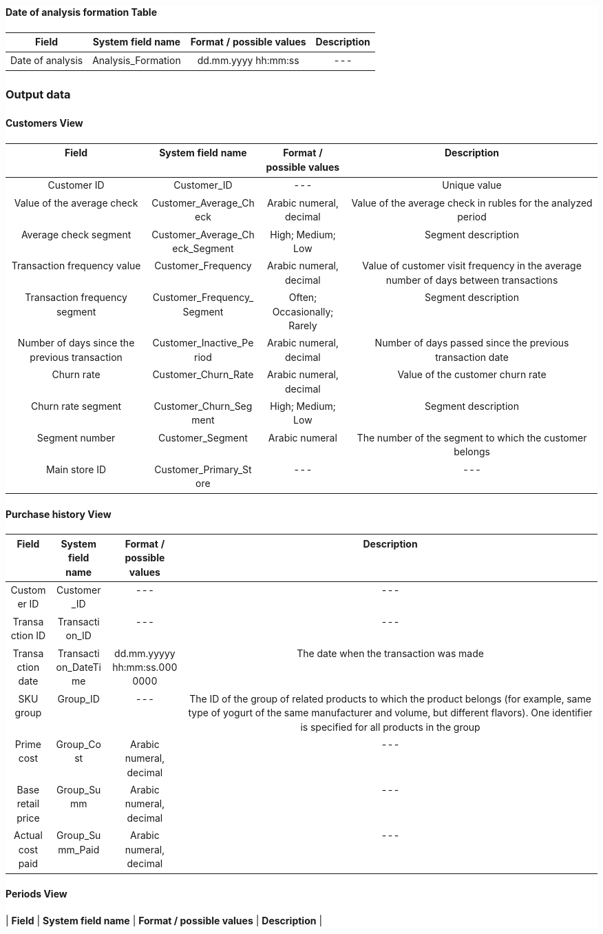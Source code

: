 #### Date of analysis formation Table

|    **Field**     | **System field name** | **Format / possible values** | **Description** |
|:----------------:|:---------------------:|:----------------------------:|:---------------:|
| Date of analysis |  Analysis_Formation   |     dd.mm.yyyy hh:mm:ss      |       ---       |

### Output data

#### Customers View

|                   **Field**                   |     **System field name**      | **Format / possible values** |                                   **Description**                                    |
|:---------------------------------------------:|:------------------------------:|:----------------------------:|:------------------------------------------------------------------------------------:|
|                  Customer ID                  |          Customer_ID           |             ---              |                                     Unique value                                     |
|          Value of the average check           |     Customer_Average_Check     |   Arabic numeral, decimal    |             Value of the average check in rubles for the analyzed period             |
|             Average check segment             | Customer_Average_Check_Segment |      High; Medium; Low       |                                 Segment description                                  |
|          Transaction frequency value          |       Customer_Frequency       |   Arabic numeral, decimal    | Value of customer visit frequency in the average number of days between transactions |
|         Transaction frequency segment         |   Customer_Frequency_Segment   | Often; Occasionally; Rarely  |                                 Segment description                                  |
| Number of days since the previous transaction |    Customer_Inactive_Period    |   Arabic numeral, decimal    |              Number of days passed since the previous transaction date               |
|                  Churn rate                   |      Customer_Churn_Rate       |   Arabic numeral, decimal    |                           Value of the customer churn rate                           |
|              Churn rate segment               |     Customer_Churn_Segment     |      High; Medium; Low       |                                 Segment description                                  |
|                Segment number                 |        Customer_Segment        |        Arabic numeral        |               The number of the segment to which the customer belongs                |
|                Main  store ID                 |     Customer_Primary_Store     |             ---              |                                         ---                                          |

#### Purchase history View

|     **Field**     | **System field name** | **Format / possible values** |                                                                                                        **Description**                                                                                                        |
|:-----------------:|:---------------------:|:----------------------------:|:-----------------------------------------------------------------------------------------------------------------------------------------------------------------------------------------------------------------------------:|
|    Customer ID    |      Customer_ID      |             ---              |                                                                                                              ---                                                                                                              |
|  Transaction ID   |    Transaction_ID     |             ---              |                                                                                                              ---                                                                                                              |
| Transaction date  | Transaction_DateTime  | dd.mm.yyyyy hh:mm:ss.0000000 |                                                                                            The date when the transaction was made                                                                                             |
|     SKU group     |       Group_ID        |             ---              | The ID of the group of related products to which the product belongs (for example, same type of yogurt of the same manufacturer and volume, but different flavors). One identifier is specified for all products in the group |
|    Prime cost     |      Group_Cost       |   Arabic numeral, decimal    |                                                                                                              ---                                                                                                              |
| Base retail price |      Group_Summ       |   Arabic numeral, decimal    |                                                                                                              ---                                                                                                              |
| Actual cost paid  |    Group_Summ_Paid    |   Arabic numeral, decimal    |                                                                                                              ---                                                                                                              |

#### Periods View

|               **Field**               |   **System field name**   | **Format / possible values** |                                                                                                        **Description**                                                                                                        |